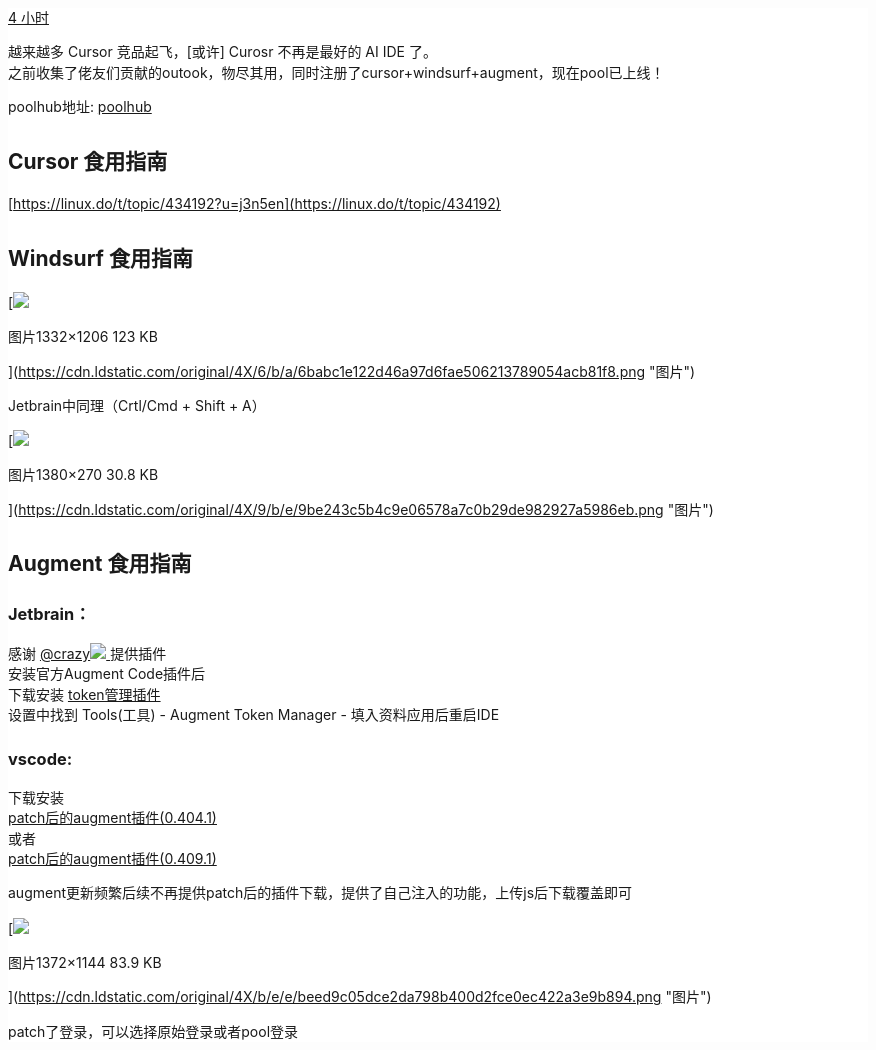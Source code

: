 [4 小时](/t/topic/560178?u=niyan2025 "发布日期")

越来越多 Cursor 竞品起飞，\[或许\] Curosr 不再是最好的 AI IDE 了。  
之前收集了佬友们贡献的outook，物尽其用，同时注册了cursor+windsurf+augment，现在pool已上线！

poolhub地址: [poolhub](https://poolhub.me)

[](#p-5140304-cursor-1)Cursor 食用指南
----------------------------------

[https://linux.do/t/topic/434192?u=j3n5en](https://linux.do/t/topic/434192)

[](#p-5140304-windsurf-2)Windsurf 食用指南
--------------------------------------

[![](https://cdn.ldstatic.com/optimized/4X/6/b/a/6babc1e122d46a97d6fae506213789054acb81f8_2_552x500.png)

图片1332×1206 123 KB

](https://cdn.ldstatic.com/original/4X/6/b/a/6babc1e122d46a97d6fae506213789054acb81f8.png "图片")

Jetbrain中同理（Crtl/Cmd + Shift + A）  

[![](https://cdn.ldstatic.com/optimized/4X/9/b/e/9be243c5b4c9e06578a7c0b29de982927a5986eb_2_690x135.png)

图片1380×270 30.8 KB

](https://cdn.ldstatic.com/original/4X/9/b/e/9be243c5b4c9e06578a7c0b29de982927a5986eb.png "图片")

[](#p-5140304-augment-3)Augment 食用指南
------------------------------------

### [](#p-5140304-jetbrain-4)Jetbrain：

感谢 [@crazy![](https://cdn.linux.do/images/emoji/twemoji/man_walking.png?v=14)
](/u/crazy) 提供插件  
安装官方Augment Code插件后  
下载安装 [token管理插件](https://poolhub.me/augment-token-manager-1.0-SNAPSHOT.zip)  
设置中找到 Tools(工具) - Augment Token Manager - 填入资料应用后重启IDE

### [](#p-5140304-vscode-5)vscode:

下载安装  
[patch后的augment插件(0.404.1)](https://poolhub.me/curs0rpool-augment-0.404.1.vsix)  
或者  
[patch后的augment插件(0.409.1)](https://poolhub.me/%5Bpatched%5Daugment.vscode-augment-0.409.1.vsix)

augment更新频繁后续不再提供patch后的插件下载，提供了自己注入的功能，上传js后下载覆盖即可

[![](https://cdn.ldstatic.com/optimized/4X/b/e/e/beed9c05dce2da798b400d2fce0ec422a3e9b894_2_599x500.png)

图片1372×1144 83.9 KB

](https://cdn.ldstatic.com/original/4X/b/e/e/beed9c05dce2da798b400d2fce0ec422a3e9b894.png "图片")

patch了登录，可以选择原始登录或者pool登录
